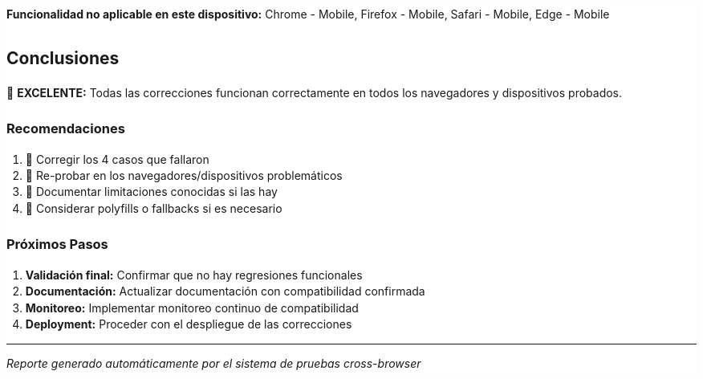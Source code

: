 **Funcionalidad no aplicable en este dispositivo:** Chrome - Mobile, Firefox - Mobile, Safari - Mobile, Edge - Mobile

## Conclusiones

🎉 **EXCELENTE:** Todas las correcciones funcionan correctamente en todos los navegadores y dispositivos probados.

### Recomendaciones


1. 🔧 Corregir los 4 casos que fallaron
2. 🔄 Re-probar en los navegadores/dispositivos problemáticos
3. 📝 Documentar limitaciones conocidas si las hay
4. 🧪 Considerar polyfills o fallbacks si es necesario


### Próximos Pasos

1. **Validación final:** Confirmar que no hay regresiones funcionales
2. **Documentación:** Actualizar documentación con compatibilidad confirmada
3. **Monitoreo:** Implementar monitoreo continuo de compatibilidad
4. **Deployment:** Proceder con el despliegue de las correcciones

---
*Reporte generado automáticamente por el sistema de pruebas cross-browser*
